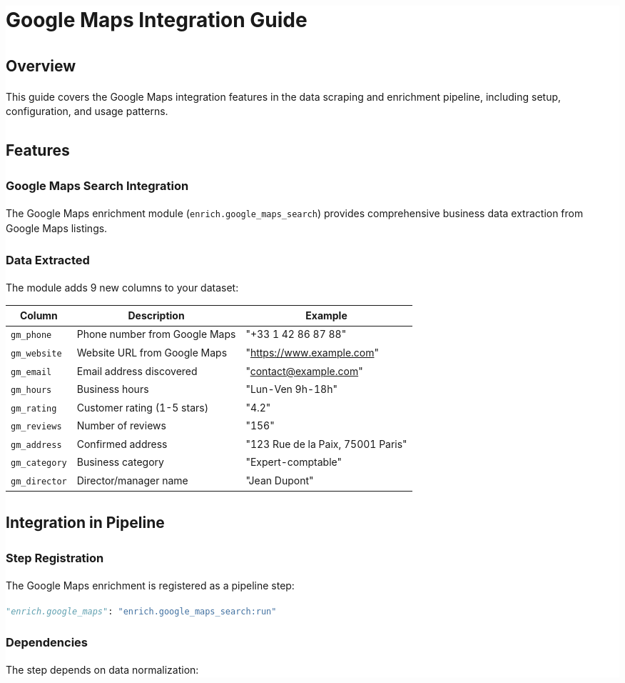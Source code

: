 # Google Maps Integration Guide

## Overview

This guide covers the Google Maps integration features in the data scraping and enrichment pipeline, including setup, configuration, and usage patterns.

## Features

### Google Maps Search Integration

The Google Maps enrichment module (`enrich.google_maps_search`) provides comprehensive business data extraction from Google Maps listings.

### Data Extracted

The module adds 9 new columns to your dataset:

| Column | Description | Example |
|--------|-------------|---------|
| `gm_phone` | Phone number from Google Maps | "+33 1 42 86 87 88" |
| `gm_website` | Website URL from Google Maps | "https://www.example.com" |
| `gm_email` | Email address discovered | "contact@example.com" |
| `gm_hours` | Business hours | "Lun-Ven 9h-18h" |
| `gm_rating` | Customer rating (1-5 stars) | "4.2" |
| `gm_reviews` | Number of reviews | "156" |
| `gm_address` | Confirmed address | "123 Rue de la Paix, 75001 Paris" |
| `gm_category` | Business category | "Expert-comptable" |
| `gm_director` | Director/manager name | "Jean Dupont" |

## Integration in Pipeline

### Step Registration

The Google Maps enrichment is registered as a pipeline step:

```python
"enrich.google_maps": "enrich.google_maps_search:run"
```

### Dependencies

The step depends on data normalization:
